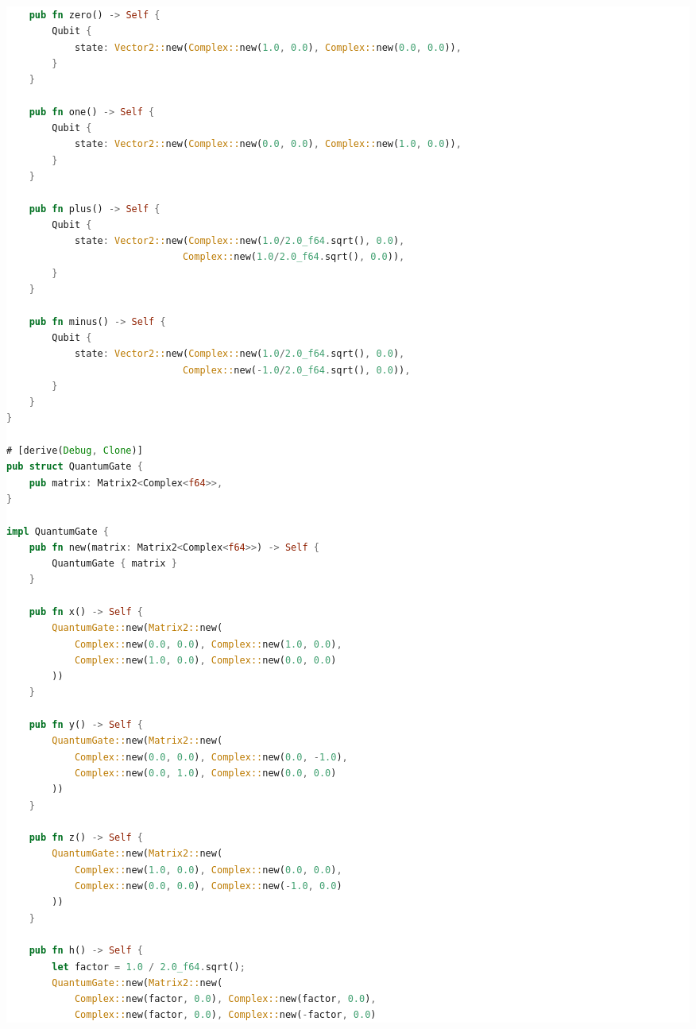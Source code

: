 ```rust
    pub fn zero() -> Self {
        Qubit {
            state: Vector2::new(Complex::new(1.0, 0.0), Complex::new(0.0, 0.0)),
        }
    }

    pub fn one() -> Self {
        Qubit {
            state: Vector2::new(Complex::new(0.0, 0.0), Complex::new(1.0, 0.0)),
        }
    }

    pub fn plus() -> Self {
        Qubit {
            state: Vector2::new(Complex::new(1.0/2.0_f64.sqrt(), 0.0),
                               Complex::new(1.0/2.0_f64.sqrt(), 0.0)),
        }
    }

    pub fn minus() -> Self {
        Qubit {
            state: Vector2::new(Complex::new(1.0/2.0_f64.sqrt(), 0.0),
                               Complex::new(-1.0/2.0_f64.sqrt(), 0.0)),
        }
    }
}

# [derive(Debug, Clone)]
pub struct QuantumGate {
    pub matrix: Matrix2<Complex<f64>>,
}

impl QuantumGate {
    pub fn new(matrix: Matrix2<Complex<f64>>) -> Self {
        QuantumGate { matrix }
    }

    pub fn x() -> Self {
        QuantumGate::new(Matrix2::new(
            Complex::new(0.0, 0.0), Complex::new(1.0, 0.0),
            Complex::new(1.0, 0.0), Complex::new(0.0, 0.0)
        ))
    }

    pub fn y() -> Self {
        QuantumGate::new(Matrix2::new(
            Complex::new(0.0, 0.0), Complex::new(0.0, -1.0),
            Complex::new(0.0, 1.0), Complex::new(0.0, 0.0)
        ))
    }

    pub fn z() -> Self {
        QuantumGate::new(Matrix2::new(
            Complex::new(1.0, 0.0), Complex::new(0.0, 0.0),
            Complex::new(0.0, 0.0), Complex::new(-1.0, 0.0)
        ))
    }

    pub fn h() -> Self {
        let factor = 1.0 / 2.0_f64.sqrt();
        QuantumGate::new(Matrix2::new(
            Complex::new(factor, 0.0), Complex::new(factor, 0.0),
            Complex::new(factor, 0.0), Complex::new(-factor, 0.0)
```